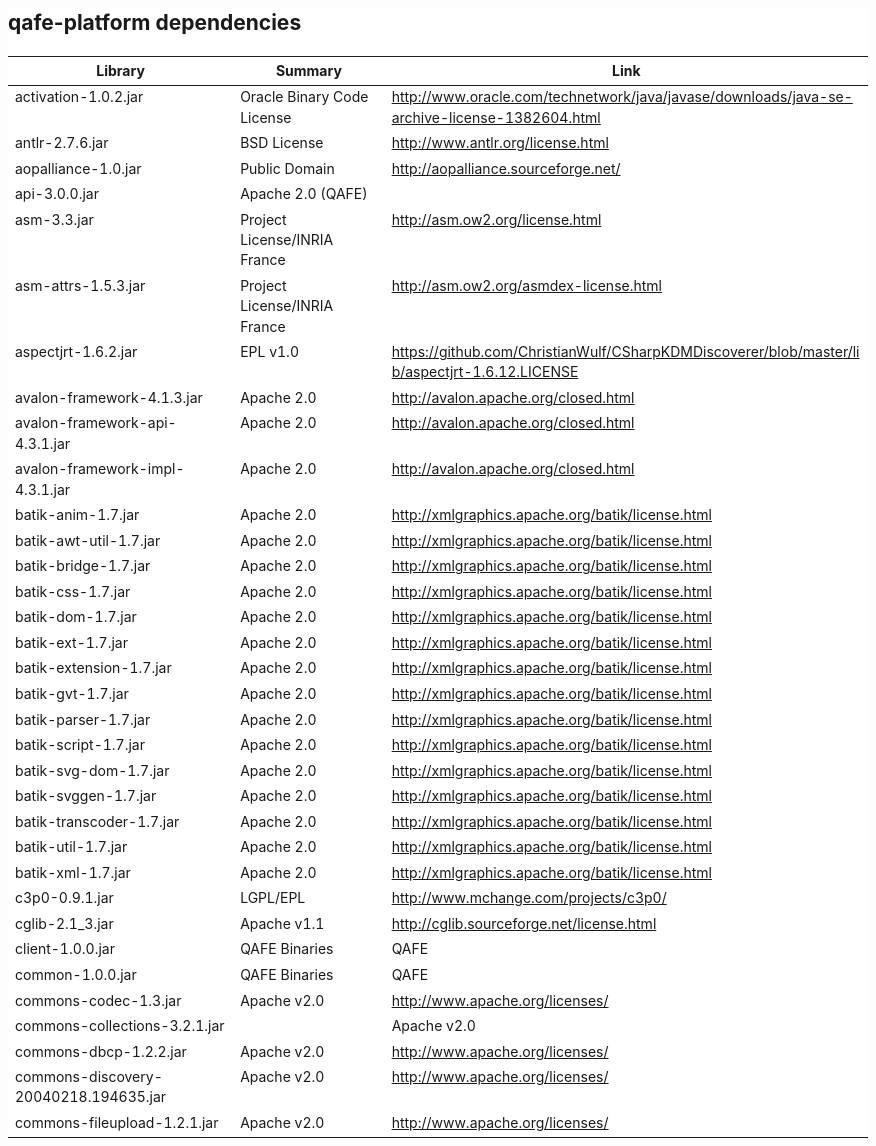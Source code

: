## qafe-platform dependencies

| Library      | Summary  | Link |
|---------------|------|---------|
| activation-1.0.2.jar| Oracle Binary Code License | http://www.oracle.com/technetwork/java/javase/downloads/java-se-archive-license-1382604.html |
| antlr-2.7.6.jar |  BSD License | http://www.antlr.org/license.html |
| aopalliance-1.0.jar | Public Domain | http://aopalliance.sourceforge.net/ |
| api-3.0.0.jar | Apache 2.0 (QAFE) | 
| asm-3.3.jar   | Project License/INRIA France| http://asm.ow2.org/license.html |
| asm-attrs-1.5.3.jar | Project License/INRIA France | http://asm.ow2.org/asmdex-license.html |
| aspectjrt-1.6.2.jar | EPL v1.0 | https://github.com/ChristianWulf/CSharpKDMDiscoverer/blob/master/lib/aspectjrt-1.6.12.LICENSE |
|avalon-framework-4.1.3.jar | Apache 2.0 | http://avalon.apache.org/closed.html|
|avalon-framework-api-4.3.1.jar | Apache 2.0 | http://avalon.apache.org/closed.html|
|avalon-framework-impl-4.3.1.jar| Apache 2.0 |  http://avalon.apache.org/closed.html|
|batik-anim-1.7.jar | Apache 2.0 | http://xmlgraphics.apache.org/batik/license.html|
|batik-awt-util-1.7.jar| Apache 2.0 | http://xmlgraphics.apache.org/batik/license.html|
|batik-bridge-1.7.jar| Apache 2.0 | http://xmlgraphics.apache.org/batik/license.html|
|batik-css-1.7.jar| Apache 2.0 | http://xmlgraphics.apache.org/batik/license.html|
|batik-dom-1.7.jar| Apache 2.0 | http://xmlgraphics.apache.org/batik/license.html|
|batik-ext-1.7.jar| Apache 2.0 | http://xmlgraphics.apache.org/batik/license.html|
|batik-extension-1.7.jar| Apache 2.0 | http://xmlgraphics.apache.org/batik/license.html|
|batik-gvt-1.7.jar| Apache 2.0 | http://xmlgraphics.apache.org/batik/license.html|
|batik-parser-1.7.jar| Apache 2.0 | http://xmlgraphics.apache.org/batik/license.html|
|batik-script-1.7.jar| Apache 2.0 | http://xmlgraphics.apache.org/batik/license.html|
|batik-svg-dom-1.7.jar| Apache 2.0 | http://xmlgraphics.apache.org/batik/license.html|
|batik-svggen-1.7.jar| Apache 2.0 | http://xmlgraphics.apache.org/batik/license.html|
|batik-transcoder-1.7.jar| Apache 2.0 | http://xmlgraphics.apache.org/batik/license.html|
|batik-util-1.7.jar| Apache 2.0 | http://xmlgraphics.apache.org/batik/license.html|
|batik-xml-1.7.jar| Apache 2.0 | http://xmlgraphics.apache.org/batik/license.html|
|c3p0-0.9.1.jar | LGPL/EPL| http://www.mchange.com/projects/c3p0/ |
|cglib-2.1_3.jar | Apache v1.1| http://cglib.sourceforge.net/license.html|
|client-1.0.0.jar | QAFE Binaries| QAFE |
|common-1.0.0.jar | QAFE Binaries| QAFE |
|commons-codec-1.3.jar | Apache v2.0 | http://www.apache.org/licenses/| 
|commons-collections-3.2.1.jar| | Apache v2.0 | http://www.apache.org/licenses/| 
|commons-dbcp-1.2.2.jar| Apache v2.0 | http://www.apache.org/licenses/| 
|commons-discovery-20040218.194635.jar| Apache v2.0 | http://www.apache.org/licenses/| 
|commons-fileupload-1.2.1.jar| Apache v2.0 | http://www.apache.org/licenses/| 